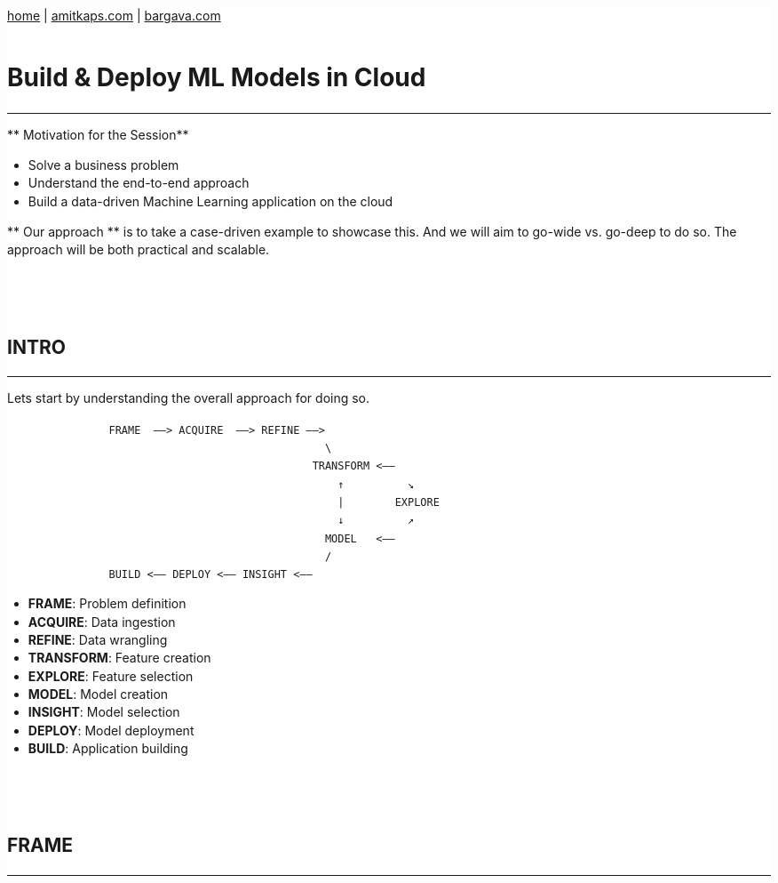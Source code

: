 
[home](/MLcloud) | [amitkaps.com](http://amitkaps.com) | [bargava.com](http://bargava.com)


# Build & Deploy ML Models in Cloud
---

** Motivation for the Session**

- Solve a business problem
- Understand the end-to-end approach
- Build a data-driven Machine Learning application on the cloud

** Our approach ** is to take a case-driven example to showcase this. And we will aim to go-wide vs. go-deep to do so. The approach will be both practical and scalable.

<br>
<br>

## INTRO
---

Lets start by understanding the overall approach for doing so.


```
                FRAME  ——> ACQUIRE  ——> REFINE ——>  
                                                  \
                                                TRANSFORM <——
                                                    ↑          ↘  
                                                    |        EXPLORE
                                                    ↓          ↗
                                                  MODEL   <——
                                                  /      
                BUILD <—— DEPLOY <—— INSIGHT <—— 

```



- **FRAME**: Problem definition
- **ACQUIRE**: Data ingestion 
- **REFINE**: Data wrangling
- **TRANSFORM**: Feature creation 
- **EXPLORE**: Feature selection 
- **MODEL**: Model creation
- **INSIGHT**: Model selection
- **DEPLOY**: Model deployment
- **BUILD**: Application building

<br>
<br>


## FRAME 
---
